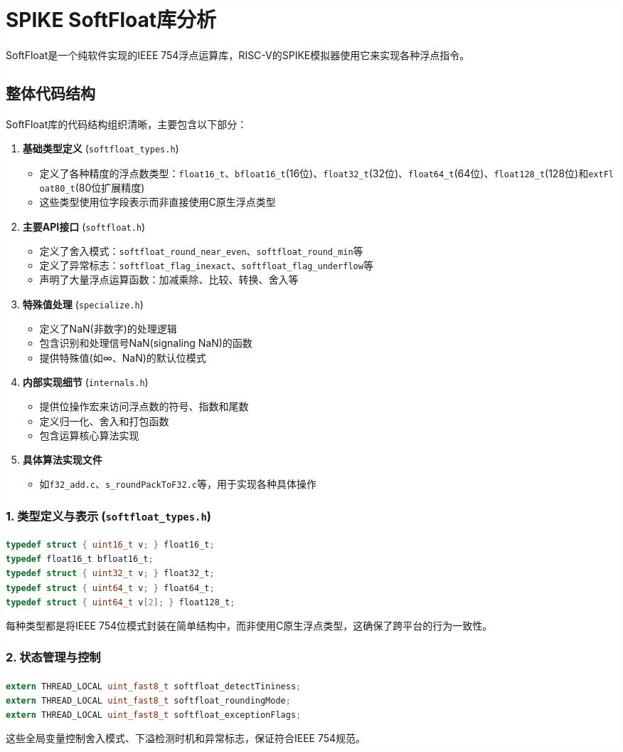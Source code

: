 
# SPIKE SoftFloat库分析


SoftFloat是一个纯软件实现的IEEE 754浮点运算库，RISC-V的SPIKE模拟器使用它来实现各种浮点指令。

## 整体代码结构

SoftFloat库的代码结构组织清晰，主要包含以下部分：

1. **基础类型定义** (`softfloat_types.h`)
   - 定义了各种精度的浮点数类型：`float16_t`、`bfloat16_t`(16位)、`float32_t`(32位)、`float64_t`(64位)、`float128_t`(128位)和`extFloat80_t`(80位扩展精度)
   - 这些类型使用位字段表示而非直接使用C原生浮点类型

2. **主要API接口** (`softfloat.h`)
   - 定义了舍入模式：`softfloat_round_near_even`、`softfloat_round_min`等
   - 定义了异常标志：`softfloat_flag_inexact`、`softfloat_flag_underflow`等
   - 声明了大量浮点运算函数：加减乘除、比较、转换、舍入等

3. **特殊值处理** (`specialize.h`)
   - 定义了NaN(非数字)的处理逻辑
   - 包含识别和处理信号NaN(signaling NaN)的函数
   - 提供特殊值(如∞、NaN)的默认位模式

4. **内部实现细节** (`internals.h`)
   - 提供位操作宏来访问浮点数的符号、指数和尾数
   - 定义归一化、舍入和打包函数
   - 包含运算核心算法实现

5. **具体算法实现文件**
   - 如`f32_add.c`、`s_roundPackToF32.c`等，用于实现各种具体操作


### 1. 类型定义与表示 (`softfloat_types.h`)
```c
typedef struct { uint16_t v; } float16_t;
typedef float16_t bfloat16_t;
typedef struct { uint32_t v; } float32_t;
typedef struct { uint64_t v; } float64_t;
typedef struct { uint64_t v[2]; } float128_t;
```

每种类型都是将IEEE 754位模式封装在简单结构中，而非使用C原生浮点类型，这确保了跨平台的行为一致性。

### 2. 状态管理与控制

```c
extern THREAD_LOCAL uint_fast8_t softfloat_detectTininess;
extern THREAD_LOCAL uint_fast8_t softfloat_roundingMode;
extern THREAD_LOCAL uint_fast8_t softfloat_exceptionFlags;
```

这些全局变量控制舍入模式、下溢检测时机和异常标志，保证符合IEEE 754规范。
